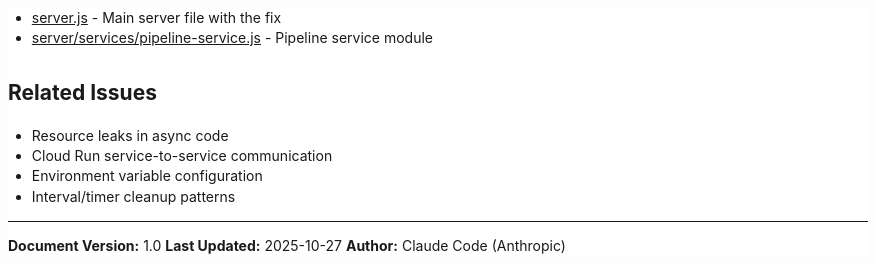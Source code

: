 - [server.js](server.js) - Main server file with the fix
- [server/services/pipeline-service.js](server/services/pipeline-service.js) - Pipeline service module

## Related Issues

- Resource leaks in async code
- Cloud Run service-to-service communication
- Environment variable configuration
- Interval/timer cleanup patterns

---

**Document Version:** 1.0
**Last Updated:** 2025-10-27
**Author:** Claude Code (Anthropic)
